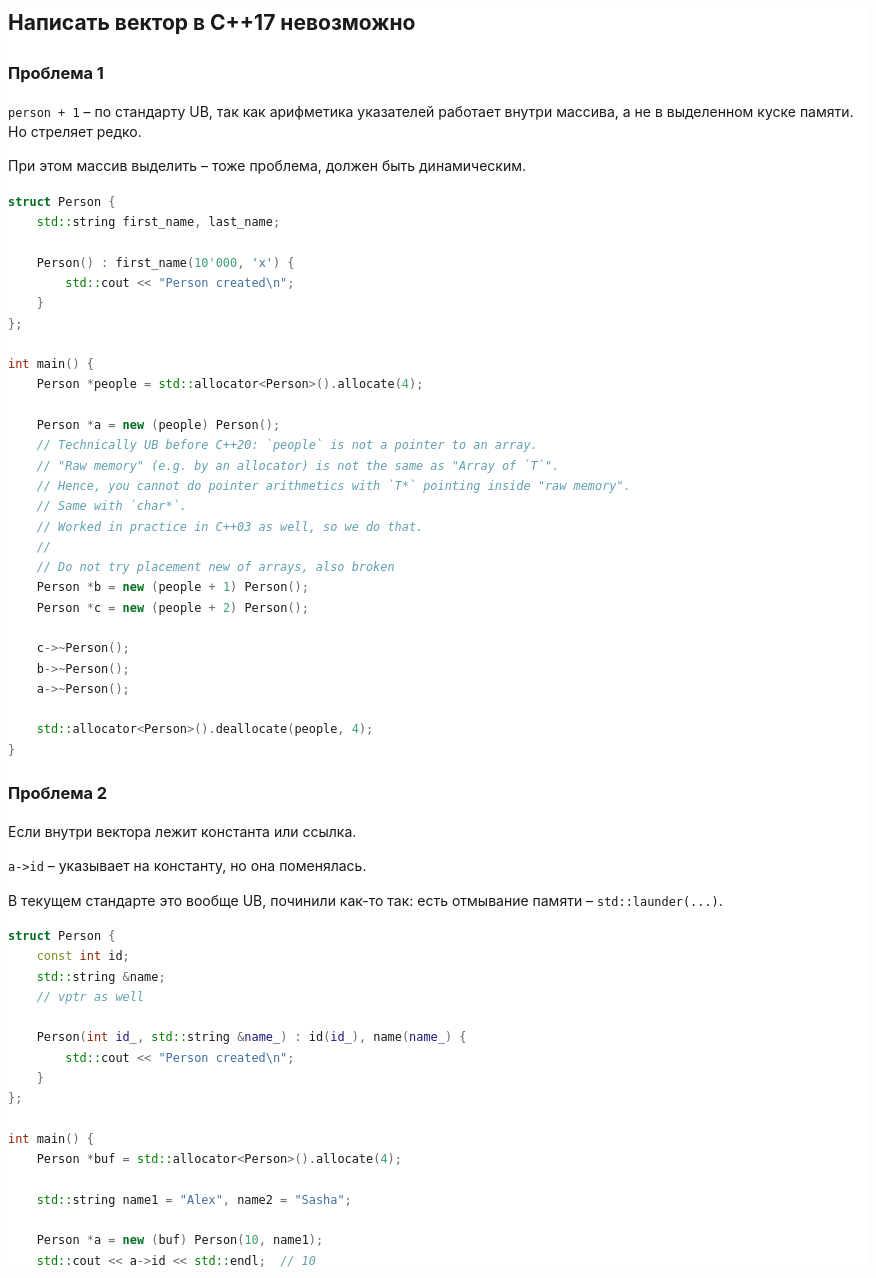 ## Написать вектор в C++17 невозможно
### Проблема 1
`person + 1` – по стандарту UB, так как арифметика указателей работает внутри массива, а не в выделенном куске памяти.
Но стреляет редко.

При этом массив выделить – тоже проблема, должен быть динамическим.
```c++
struct Person {
    std::string first_name, last_name;

    Person() : first_name(10'000, 'x') {
        std::cout << "Person created\n";
    }
};

int main() {
    Person *people = std::allocator<Person>().allocate(4);

    Person *a = new (people) Person();
    // Technically UB before C++20: `people` is not a pointer to an array.
    // "Raw memory" (e.g. by an allocator) is not the same as "Array of `T`".
    // Hence, you cannot do pointer arithmetics with `T*` pointing inside "raw memory".
    // Same with `char*`.
    // Worked in practice in C++03 as well, so we do that.
    //
    // Do not try placement new of arrays, also broken
    Person *b = new (people + 1) Person();
    Person *c = new (people + 2) Person();

    c->~Person();
    b->~Person();
    a->~Person();

    std::allocator<Person>().deallocate(people, 4);
}
```

### Проблема 2
Если внутри вектора лежит константа или ссылка.

`a->id` – указывает на константу, но она поменялась.

В текущем стандарте это вообще UB, починили как-то так: есть отмывание памяти – `std::launder(...)`.
```c++
struct Person {
    const int id;
    std::string &name;
    // vptr as well

    Person(int id_, std::string &name_) : id(id_), name(name_) {
        std::cout << "Person created\n";
    }
};

int main() {
    Person *buf = std::allocator<Person>().allocate(4);

    std::string name1 = "Alex", name2 = "Sasha";

    Person *a = new (buf) Person(10, name1);
    std::cout << a->id << std::endl;  // 10
```